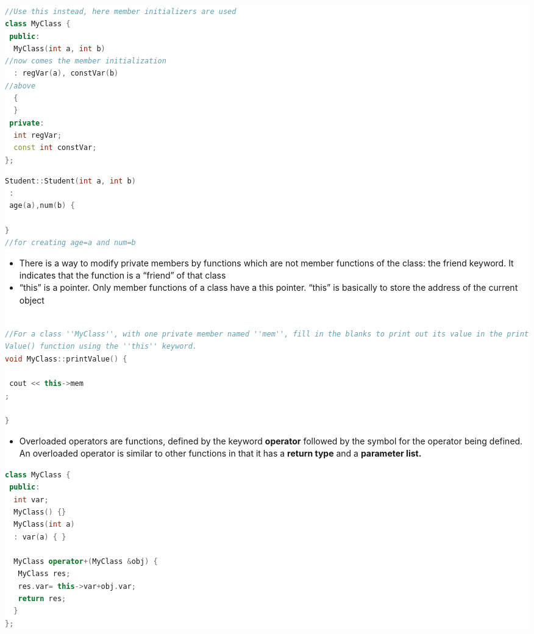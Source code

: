 ```cpp
//Use this instead, here member initializers are used
class MyClass {
 public:
  MyClass(int a, int b)
//now comes the member initialization
  : regVar(a), constVar(b)
//above
  {
  }
 private:
  int regVar;
  const int constVar;
};

```

```cpp
Student::Student(int a, int b)
 :
 age(a),num(b) {

}
//for creating age=a and num=b
```

- There is a way to modify private members by functions which are not member functions of the class: the friend keyword. It indicates that the function is a “friend” of that class
- “this” is a pointer. Only member functions of a class have a this pointer. “this” is basically to store the address of the current object

```cpp

//For a class ''MyClass'', with one private member named ''mem'', fill in the blanks to print out its value in the printValue() function using the ''this'' keyword.
void MyClass::printValue() {

 cout << this->mem
;

}

```

- Overloaded operators are functions, defined by the keyword **operator** followed by the symbol for the operator being defined. An overloaded operator is similar to other functions in that it has a **return type** and a **parameter list.**

```cpp
class MyClass {
 public:
  int var;
  MyClass() {}
  MyClass(int a)
  : var(a) { }

  MyClass operator+(MyClass &obj) {
   MyClass res;
   res.var= this->var+obj.var;
   return res; 
  }
};
```
